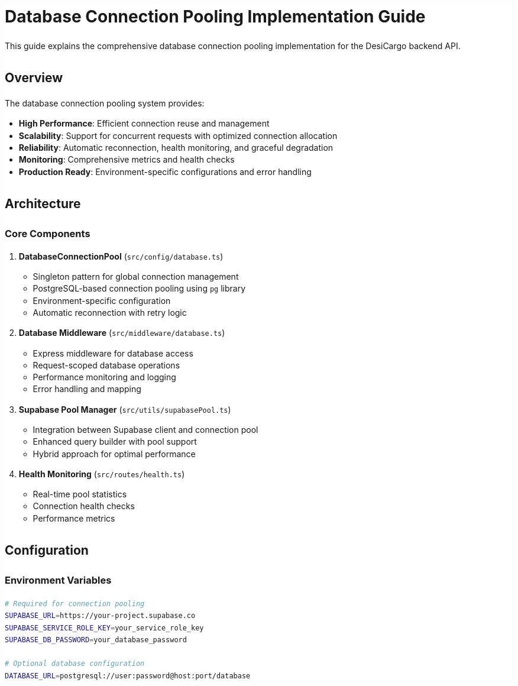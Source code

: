 # Database Connection Pooling Implementation Guide

This guide explains the comprehensive database connection pooling implementation for the DesiCargo backend API.

## Overview

The database connection pooling system provides:
- **High Performance**: Efficient connection reuse and management
- **Scalability**: Support for concurrent requests with optimized connection allocation
- **Reliability**: Automatic reconnection, health monitoring, and graceful degradation
- **Monitoring**: Comprehensive metrics and health checks
- **Production Ready**: Environment-specific configurations and error handling

## Architecture

### Core Components

1. **DatabaseConnectionPool** (`src/config/database.ts`)
   - Singleton pattern for global connection management
   - PostgreSQL-based connection pooling using `pg` library
   - Environment-specific configuration
   - Automatic reconnection with retry logic

2. **Database Middleware** (`src/middleware/database.ts`)
   - Express middleware for database access
   - Request-scoped database operations
   - Performance monitoring and logging
   - Error handling and mapping

3. **Supabase Pool Manager** (`src/utils/supabasePool.ts`)
   - Integration between Supabase client and connection pool
   - Enhanced query builder with pool support
   - Hybrid approach for optimal performance

4. **Health Monitoring** (`src/routes/health.ts`)
   - Real-time pool statistics
   - Connection health checks
   - Performance metrics

## Configuration

### Environment Variables

```bash
# Required for connection pooling
SUPABASE_URL=https://your-project.supabase.co
SUPABASE_SERVICE_ROLE_KEY=your_service_role_key
SUPABASE_DB_PASSWORD=your_database_password

# Optional database configuration
DATABASE_URL=postgresql://user:password@host:port/database
```
